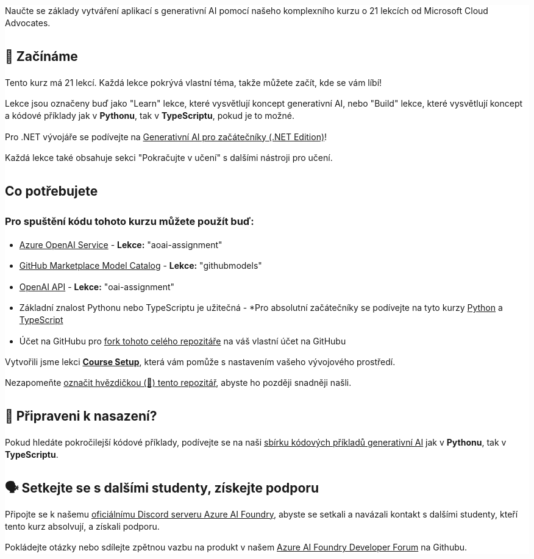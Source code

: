 Naučte se základy vytváření aplikací s generativní AI pomocí našeho komplexního kurzu o 21 lekcích od Microsoft Cloud Advocates.

## 🌱 Začínáme

Tento kurz má 21 lekcí. Každá lekce pokrývá vlastní téma, takže můžete začít, kde se vám líbí!

Lekce jsou označeny buď jako "Learn" lekce, které vysvětlují koncept generativní AI, nebo "Build" lekce, které vysvětlují koncept a kódové příklady jak v **Pythonu**, tak v **TypeScriptu**, pokud je to možné.

Pro .NET vývojáře se podívejte na [Generativní AI pro začátečníky (.NET Edition)](https://github.com/microsoft/Generative-AI-for-beginners-dotnet?WT.mc_id=academic-105485-koreyst)!

Každá lekce také obsahuje sekci "Pokračujte v učení" s dalšími nástroji pro učení.

## Co potřebujete
### Pro spuštění kódu tohoto kurzu můžete použít buď:
 - [Azure OpenAI Service](https://aka.ms/genai-beginners/azure-open-ai?WT.mc_id=academic-105485-koreyst) - **Lekce:** "aoai-assignment"
 - [GitHub Marketplace Model Catalog](https://aka.ms/genai-beginners/gh-models?WT.mc_id=academic-105485-koreyst) - **Lekce:** "githubmodels"
 - [OpenAI API](https://aka.ms/genai-beginners/open-ai?WT.mc_id=academic-105485-koreyst) - **Lekce:** "oai-assignment" 

- Základní znalost Pythonu nebo TypeScriptu je užitečná - \*Pro absolutní začátečníky se podívejte na tyto kurzy [Python](https://aka.ms/genai-beginners/python?WT.mc_id=academic-105485-koreyst) a [TypeScript](https://aka.ms/genai-beginners/typescript?WT.mc_id=academic-105485-koreyst)
- Účet na GitHubu pro [fork tohoto celého repozitáře](https://aka.ms/genai-beginners/github?WT.mc_id=academic-105485-koreyst) na váš vlastní účet na GitHubu

Vytvořili jsme lekci **[Course Setup](./00-course-setup/README.md?WT.mc_id=academic-105485-koreyst)**, která vám pomůže s nastavením vašeho vývojového prostředí.

Nezapomeňte [označit hvězdičkou (🌟) tento repozitář](https://docs.github.com/en/get-started/exploring-projects-on-github/saving-repositories-with-stars?WT.mc_id=academic-105485-koreyst), abyste ho později snadněji našli.

## 🧠 Připraveni k nasazení?

Pokud hledáte pokročilejší kódové příklady, podívejte se na naši [sbírku kódových příkladů generativní AI](https://aka.ms/genai-beg-code?WT.mc_id=academic-105485-koreyst) jak v **Pythonu**, tak v **TypeScriptu**.

## 🗣️ Setkejte se s dalšími studenty, získejte podporu

Připojte se k našemu [oficiálnímu Discord serveru Azure AI Foundry](https://aka.ms/genai-discord?WT.mc_id=academic-105485-koreyst), abyste se setkali a navázali kontakt s dalšími studenty, kteří tento kurz absolvují, a získali podporu.

Pokládejte otázky nebo sdílejte zpětnou vazbu na produkt v našem [Azure AI Foundry Developer Forum](https://aka.ms/azureaifoundry/forum) na Githubu.
